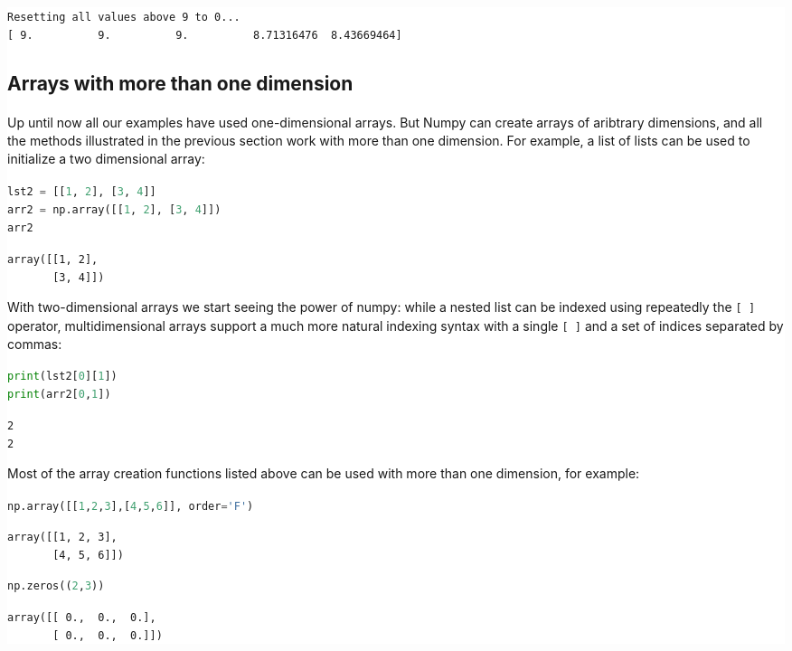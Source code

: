     Resetting all values above 9 to 0...
    [ 9.          9.          9.          8.71316476  8.43669464]


## Arrays with more than one dimension

Up until now all our examples have used one-dimensional arrays.  But Numpy can create arrays of aribtrary dimensions, and all the methods illustrated in the previous section work with more than one dimension.  For example, a list of lists can be used to initialize a two dimensional array:


```python
lst2 = [[1, 2], [3, 4]]
arr2 = np.array([[1, 2], [3, 4]])
arr2
```




    array([[1, 2],
           [3, 4]])



With two-dimensional arrays we start seeing the power of numpy: while a nested list can be indexed using repeatedly the `[ ]` operator, multidimensional arrays support a much more natural indexing syntax with a single `[ ]` and a set of indices separated by commas:


```python
print(lst2[0][1])
print(arr2[0,1])
```

    2
    2


Most of the array creation functions listed above can be used with more than one dimension, for example:


```python
np.array([[1,2,3],[4,5,6]], order='F')
```




    array([[1, 2, 3],
           [4, 5, 6]])




```python
np.zeros((2,3))
```




    array([[ 0.,  0.,  0.],
           [ 0.,  0.,  0.]])
